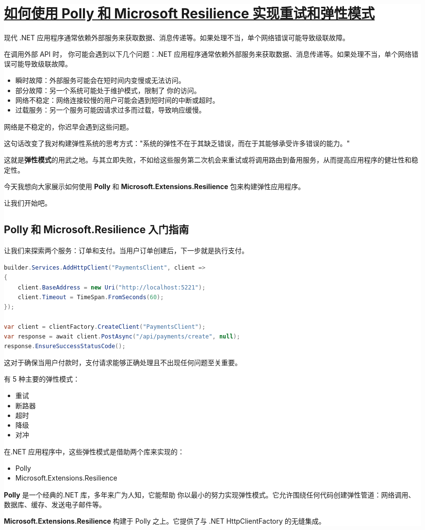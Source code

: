 # [如何使用 Polly 和 Microsoft Resilience 实现重试和弹性模式](https://antondevtips.com/blog/how-to-implement-retries-and-resilience-patterns-with-polly-and-microsoft-resilience)

现代 .NET 应用程序通常依赖外部服务来获取数据、消息传递等。如果处理不当，单个网络错误可能导致级联故障。

在调用外部 API 时， 你可能会遇到以下几个问题：.NET 应用程序通常依赖外部服务来获取数据、消息传递等。如果处理不当，单个网络错误可能导致级联故障。

- 瞬时故障：外部服务可能会在短时间内变慢或无法访问。
- 部分故障：另一个系统可能处于维护模式，限制了 你的访问。
- 网络不稳定：网络连接较慢的用户可能会遇到短时间的中断或超时。
- 过载服务：另一个服务可能因请求过多而过载，导致响应缓慢。

网络是不稳定的，你迟早会遇到这些问题。

这句话改变了我对构建弹性系统的思考方式："系统的弹性不在于其缺乏错误，而在于其能够承受许多错误的能力。"

这就是**弹性模式**的用武之地。与其立即失败，不如给这些服务第二次机会来重试或将调用路由到备用服务，从而提高应用程序的健壮性和稳定性。

今天我想向大家展示如何使用 **Polly** 和 **Microsoft.Extensions.Resilience** 包来构建弹性应用程序。

让我们开始吧。

## Polly 和 Microsoft.Resilience 入门指南

让我们来探索两个服务：订单和支付。当用户订单创建后，下一步就是执行支付。

```csharp
builder.Services.AddHttpClient("PaymentsClient", client =>
{
    client.BaseAddress = new Uri("http://localhost:5221");
    client.Timeout = TimeSpan.FromSeconds(60);
});

var client = clientFactory.CreateClient("PaymentsClient");
var response = await client.PostAsync("/api/payments/create", null);
response.EnsureSuccessStatusCode();
```

这对于确保当用户付款时，支付请求能够正确处理且不出现任何问题至关重要。

有 5 种主要的弹性模式：

- 重试
- 断路器
- 超时
- 降级
- 对冲

在.NET 应用程序中，这些弹性模式是借助两个库来实现的：

- Polly
- Microsoft.Extensions.Resilience

**Polly** 是一个经典的.NET 库，多年来广为人知，它能帮助 你以最小的努力实现弹性模式。它允许围绕任何代码创建弹性管道：网络调用、数据库、缓存、发送电子邮件等。

**Microsoft.Extensions.Resilience** 构建于 Polly 之上。它提供了与 .NET HttpClientFactory 的无缝集成。
